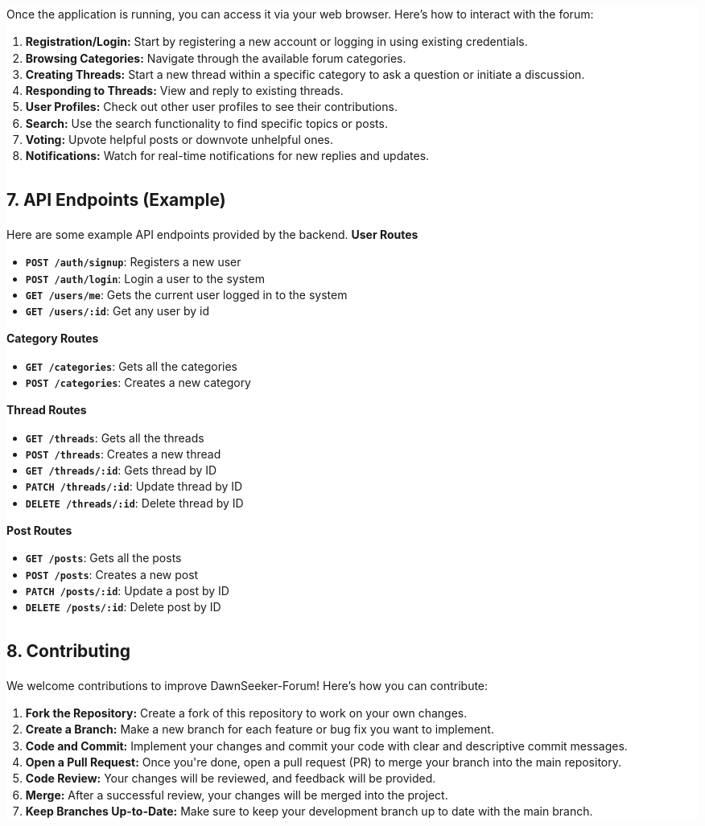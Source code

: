 Once the application is running, you can access it via your web browser. Here’s how to interact with the forum:

1.  **Registration/Login:** Start by registering a new account or logging in using existing credentials.
2.  **Browsing Categories:** Navigate through the available forum categories.
3.  **Creating Threads:** Start a new thread within a specific category to ask a question or initiate a discussion.
4.  **Responding to Threads:** View and reply to existing threads.
5.  **User Profiles:** Check out other user profiles to see their contributions.
6.  **Search:** Use the search functionality to find specific topics or posts.
7.  **Voting:** Upvote helpful posts or downvote unhelpful ones.
8.  **Notifications:** Watch for real-time notifications for new replies and updates.

## 7. API Endpoints (Example)

Here are some example API endpoints provided by the backend.
**User Routes**
*   **`POST /auth/signup`**: Registers a new user
*   **`POST /auth/login`**: Login a user to the system
*   **`GET /users/me`**: Gets the current user logged in to the system
*   **`GET /users/:id`**: Get any user by id

**Category Routes**
*   **`GET /categories`**: Gets all the categories
*   **`POST /categories`**: Creates a new category

**Thread Routes**
*   **`GET /threads`**: Gets all the threads
*   **`POST /threads`**: Creates a new thread
*   **`GET /threads/:id`**: Gets thread by ID
*   **`PATCH /threads/:id`**: Update thread by ID
*   **`DELETE /threads/:id`**: Delete thread by ID

**Post Routes**
*   **`GET /posts`**: Gets all the posts
*   **`POST /posts`**: Creates a new post
*   **`PATCH /posts/:id`**: Update a post by ID
*   **`DELETE /posts/:id`**: Delete post by ID

## 8. Contributing

We welcome contributions to improve DawnSeeker-Forum! Here’s how you can contribute:

1.  **Fork the Repository:** Create a fork of this repository to work on your own changes.
2.  **Create a Branch:** Make a new branch for each feature or bug fix you want to implement.
3.  **Code and Commit:** Implement your changes and commit your code with clear and descriptive commit messages.
4.  **Open a Pull Request:** Once you're done, open a pull request (PR) to merge your branch into the main repository.
5.  **Code Review:** Your changes will be reviewed, and feedback will be provided.
6.  **Merge:** After a successful review, your changes will be merged into the project.
7.  **Keep Branches Up-to-Date:** Make sure to keep your development branch up to date with the main branch.
